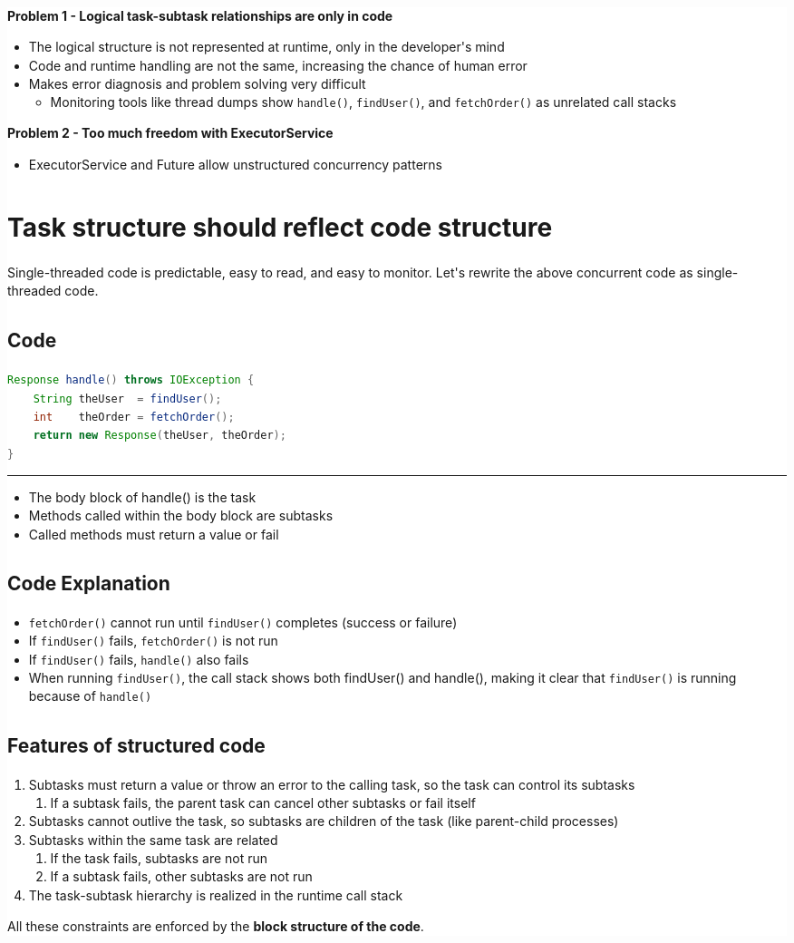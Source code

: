**Problem 1 - Logical task-subtask relationships are only in code**
- The logical structure is not represented at runtime, only in the developer's mind
- Code and runtime handling are not the same, increasing the chance of human error
- Makes error diagnosis and problem solving very difficult
    - Monitoring tools like thread dumps show `handle()`, `findUser()`, and `fetchOrder()` as unrelated call stacks

**Problem 2 - Too much freedom with ExecutorService**
- ExecutorService and Future allow unstructured concurrency patterns

# Task structure should reflect code structure

Single-threaded code is predictable, easy to read, and easy to monitor.
Let's rewrite the above concurrent code as single-threaded code.

## Code

```java
Response handle() throws IOException {
    String theUser  = findUser();
    int    theOrder = fetchOrder();
    return new Response(theUser, theOrder);
}
```

---

- The body block of handle() is the task
- Methods called within the body block are subtasks
- Called methods must return a value or fail

## Code Explanation
- `fetchOrder()` cannot run until `findUser()` completes (success or failure)
- If `findUser()` fails, `fetchOrder()` is not run
- If `findUser()` fails, `handle()` also fails
- When running `findUser()`, the call stack shows both findUser() and handle(), making it clear that `findUser()` is running because of `handle()`

## Features of structured code

1. Subtasks must return a value or throw an error to the calling task, so the task can control its subtasks
    1. If a subtask fails, the parent task can cancel other subtasks or fail itself
2. Subtasks cannot outlive the task, so subtasks are children of the task (like parent-child processes)
3. Subtasks within the same task are related
    1. If the task fails, subtasks are not run
    2. If a subtask fails, other subtasks are not run
4. The task-subtask hierarchy is realized in the runtime call stack

All these constraints are enforced by the **block structure of the code**.

